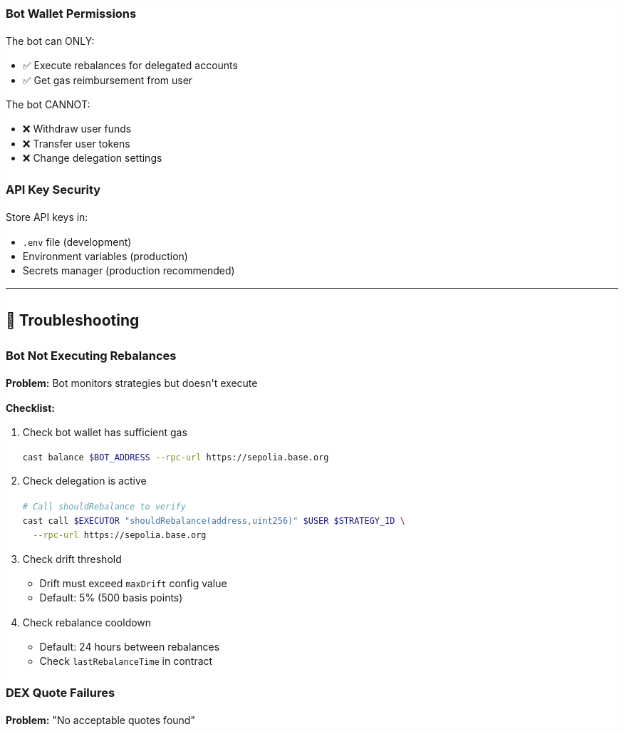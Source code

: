 ### Bot Wallet Permissions

The bot can ONLY:

- ✅ Execute rebalances for delegated accounts
- ✅ Get gas reimbursement from user

The bot CANNOT:

- ❌ Withdraw user funds
- ❌ Transfer user tokens
- ❌ Change delegation settings

### API Key Security

Store API keys in:

- `.env` file (development)
- Environment variables (production)
- Secrets manager (production recommended)

---

## 🐛 Troubleshooting

### Bot Not Executing Rebalances

**Problem:** Bot monitors strategies but doesn't execute

**Checklist:**

1. Check bot wallet has sufficient gas

   ```bash
   cast balance $BOT_ADDRESS --rpc-url https://sepolia.base.org
   ```

2. Check delegation is active

   ```bash
   # Call shouldRebalance to verify
   cast call $EXECUTOR "shouldRebalance(address,uint256)" $USER $STRATEGY_ID \
     --rpc-url https://sepolia.base.org
   ```

3. Check drift threshold
   - Drift must exceed `maxDrift` config value
   - Default: 5% (500 basis points)

4. Check rebalance cooldown
   - Default: 24 hours between rebalances
   - Check `lastRebalanceTime` in contract

### DEX Quote Failures

**Problem:** "No acceptable quotes found"
